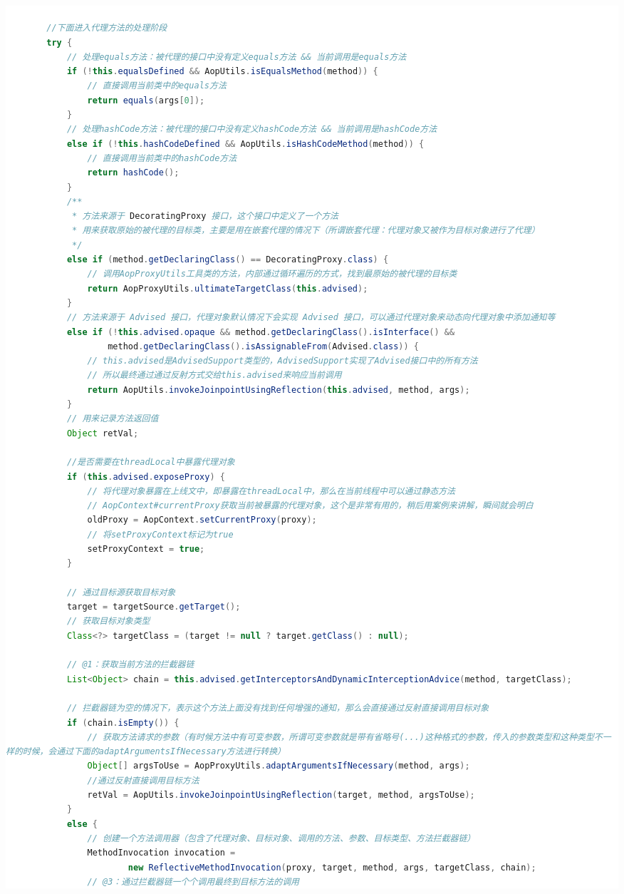 ```java

        //下面进入代理方法的处理阶段
        try {
            // 处理equals方法：被代理的接口中没有定义equals方法 && 当前调用是equals方法
            if (!this.equalsDefined && AopUtils.isEqualsMethod(method)) {
                // 直接调用当前类中的equals方法
                return equals(args[0]);
            }
            // 处理hashCode方法：被代理的接口中没有定义hashCode方法 && 当前调用是hashCode方法
            else if (!this.hashCodeDefined && AopUtils.isHashCodeMethod(method)) {
                // 直接调用当前类中的hashCode方法
                return hashCode();
            }
            /**
             * 方法来源于 DecoratingProxy 接口，这个接口中定义了一个方法
             * 用来获取原始的被代理的目标类，主要是用在嵌套代理的情况下（所谓嵌套代理：代理对象又被作为目标对象进行了代理）
             */
            else if (method.getDeclaringClass() == DecoratingProxy.class) {
                // 调用AopProxyUtils工具类的方法，内部通过循环遍历的方式，找到最原始的被代理的目标类
                return AopProxyUtils.ultimateTargetClass(this.advised);
            }
            // 方法来源于 Advised 接口，代理对象默认情况下会实现 Advised 接口，可以通过代理对象来动态向代理对象中添加通知等
            else if (!this.advised.opaque && method.getDeclaringClass().isInterface() &&
                    method.getDeclaringClass().isAssignableFrom(Advised.class)) {
                // this.advised是AdvisedSupport类型的，AdvisedSupport实现了Advised接口中的所有方法
                // 所以最终通过通过反射方式交给this.advised来响应当前调用
                return AopUtils.invokeJoinpointUsingReflection(this.advised, method, args);
            }
            // 用来记录方法返回值
            Object retVal;

            //是否需要在threadLocal中暴露代理对象
            if (this.advised.exposeProxy) {
                // 将代理对象暴露在上线文中，即暴露在threadLocal中，那么在当前线程中可以通过静态方法
                // AopContext#currentProxy获取当前被暴露的代理对象，这个是非常有用的，稍后用案例来讲解，瞬间就会明白
                oldProxy = AopContext.setCurrentProxy(proxy);
                // 将setProxyContext标记为true
                setProxyContext = true;
            }

            // 通过目标源获取目标对象
            target = targetSource.getTarget();
            // 获取目标对象类型
            Class<?> targetClass = (target != null ? target.getClass() : null);

            // @1：获取当前方法的拦截器链
            List<Object> chain = this.advised.getInterceptorsAndDynamicInterceptionAdvice(method, targetClass); 

            // 拦截器链为空的情况下，表示这个方法上面没有找到任何增强的通知，那么会直接通过反射直接调用目标对象
            if (chain.isEmpty()) {
                // 获取方法请求的参数（有时候方法中有可变参数，所谓可变参数就是带有省略号(...)这种格式的参数，传入的参数类型和这种类型不一样的时候，会通过下面的adaptArgumentsIfNecessary方法进行转换）
                Object[] argsToUse = AopProxyUtils.adaptArgumentsIfNecessary(method, args);
                //通过反射直接调用目标方法
                retVal = AopUtils.invokeJoinpointUsingReflection(target, method, argsToUse);
            }
            else {
                // 创建一个方法调用器（包含了代理对象、目标对象、调用的方法、参数、目标类型、方法拦截器链）
                MethodInvocation invocation =
                        new ReflectiveMethodInvocation(proxy, target, method, args, targetClass, chain);
                // @3：通过拦截器链一个个调用最终到目标方法的调用
```